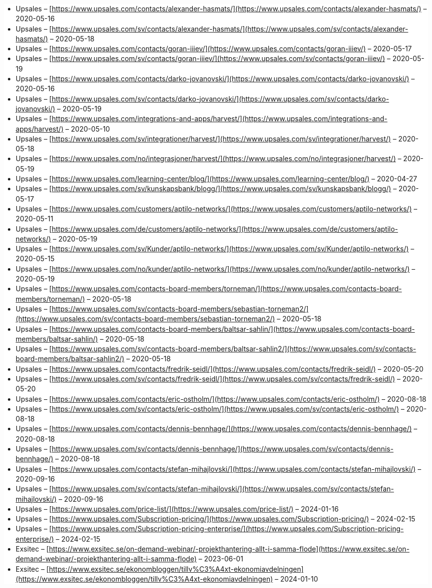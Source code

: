 - Upsales – [https://www.upsales.com/contacts/alexander-hasmats/](https://www.upsales.com/contacts/alexander-hasmats/) – 2020-05-16
- Upsales – [https://www.upsales.com/sv/contacts/alexander-hasmats/](https://www.upsales.com/sv/contacts/alexander-hasmats/) – 2020-05-18
- Upsales – [https://www.upsales.com/contacts/goran-iiiev/](https://www.upsales.com/contacts/goran-iiiev/) – 2020-05-17
- Upsales – [https://www.upsales.com/sv/contacts/goran-iiiev/](https://www.upsales.com/sv/contacts/goran-iiiev/) – 2020-05-19
- Upsales – [https://www.upsales.com/contacts/darko-jovanovski/](https://www.upsales.com/contacts/darko-jovanovski/) – 2020-05-16
- Upsales – [https://www.upsales.com/sv/contacts/darko-jovanovski/](https://www.upsales.com/sv/contacts/darko-jovanovski/) – 2020-05-19
- Upsales – [https://www.upsales.com/integrations-and-apps/harvest/](https://www.upsales.com/integrations-and-apps/harvest/) – 2020-05-10
- Upsales – [https://www.upsales.com/sv/integrationer/harvest/](https://www.upsales.com/sv/integrationer/harvest/) – 2020-05-18
- Upsales – [https://www.upsales.com/no/integrasjoner/harvest/](https://www.upsales.com/no/integrasjoner/harvest/) – 2020-05-19
- Upsales – [https://www.upsales.com/learning-center/blog/](https://www.upsales.com/learning-center/blog/) – 2020-04-27
- Upsales – [https://www.upsales.com/sv/kunskapsbank/blogg/](https://www.upsales.com/sv/kunskapsbank/blogg/) – 2020-05-17
- Upsales – [https://www.upsales.com/customers/aptilo-networks/](https://www.upsales.com/customers/aptilo-networks/) – 2020-05-11
- Upsales – [https://www.upsales.com/de/customers/aptilo-networks/](https://www.upsales.com/de/customers/aptilo-networks/) – 2020-05-19
- Upsales – [https://www.upsales.com/sv/Kunder/aptilo-networks/](https://www.upsales.com/sv/Kunder/aptilo-networks/) – 2020-05-15
- Upsales – [https://www.upsales.com/no/kunder/aptilo-networks/](https://www.upsales.com/no/kunder/aptilo-networks/) – 2020-05-19
- Upsales – [https://www.upsales.com/contacts-board-members/torneman/](https://www.upsales.com/contacts-board-members/torneman/) – 2020-05-18
- Upsales – [https://www.upsales.com/sv/contacts-board-members/sebastian-torneman2/](https://www.upsales.com/sv/contacts-board-members/sebastian-torneman2/) – 2020-05-18
- Upsales – [https://www.upsales.com/contacts-board-members/baltsar-sahlin/](https://www.upsales.com/contacts-board-members/baltsar-sahlin/) – 2020-05-18
- Upsales – [https://www.upsales.com/sv/contacts-board-members/baltsar-sahlin2/](https://www.upsales.com/sv/contacts-board-members/baltsar-sahlin2/) – 2020-05-18
- Upsales – [https://www.upsales.com/contacts/fredrik-seidl/](https://www.upsales.com/contacts/fredrik-seidl/) – 2020-05-20
- Upsales – [https://www.upsales.com/sv/contacts/fredrik-seidl/](https://www.upsales.com/sv/contacts/fredrik-seidl/) – 2020-05-20
- Upsales – [https://www.upsales.com/contacts/eric-ostholm/](https://www.upsales.com/contacts/eric-ostholm/) – 2020-08-18
- Upsales – [https://www.upsales.com/sv/contacts/eric-ostholm/](https://www.upsales.com/sv/contacts/eric-ostholm/) – 2020-08-18
- Upsales – [https://www.upsales.com/contacts/dennis-bennhage/](https://www.upsales.com/contacts/dennis-bennhage/) – 2020-08-18
- Upsales – [https://www.upsales.com/sv/contacts/dennis-bennhage/](https://www.upsales.com/sv/contacts/dennis-bennhage/) – 2020-08-18
- Upsales – [https://www.upsales.com/contacts/stefan-mihajlovski/](https://www.upsales.com/contacts/stefan-mihajlovski/) – 2020-09-16
- Upsales – [https://www.upsales.com/sv/contacts/stefan-mihajlovski/](https://www.upsales.com/sv/contacts/stefan-mihajlovski/) – 2020-09-16
- Upsales – [https://www.upsales.com/price-list/](https://www.upsales.com/price-list/) – 2024-01-16
- Upsales – [https://www.upsales.com/Subscription-pricing/](https://www.upsales.com/Subscription-pricing/) – 2024-02-15
- Upsales – [https://www.upsales.com/Subscription-pricing-enterprise/](https://www.upsales.com/Subscription-pricing-enterprise/) – 2024-02-15
- Exsitec – [https://www.exsitec.se/on-demand-webinar/-projekthantering-allt-i-samma-flode](https://www.exsitec.se/on-demand-webinar/-projekthantering-allt-i-samma-flode) – 2023-06-01
- Exsitec – [https://www.exsitec.se/ekonombloggen/tillv%C3%A4xt-ekonomiavdelningen](https://www.exsitec.se/ekonombloggen/tillv%C3%A4xt-ekonomiavdelningen) – 2024-01-10